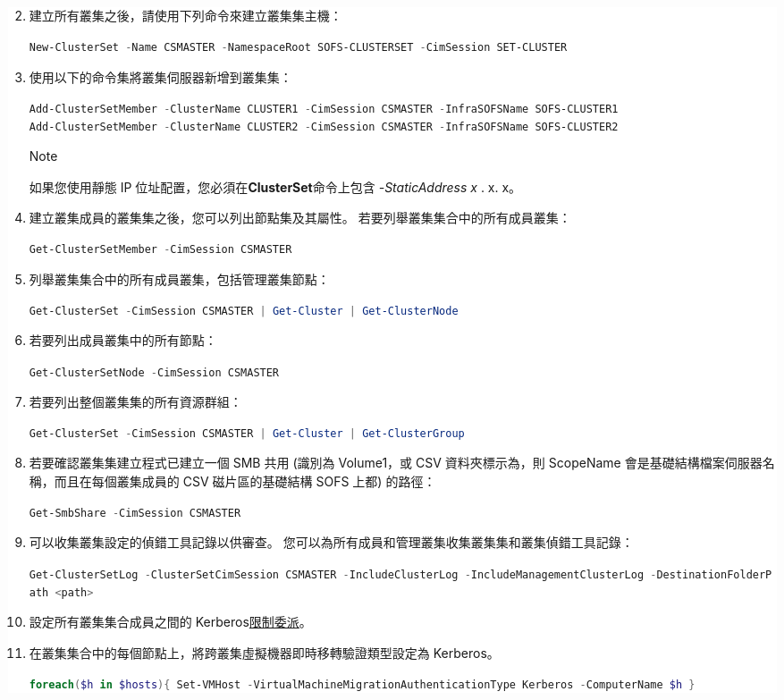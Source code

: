 2. 建立所有叢集之後，請使用下列命令來建立叢集集主機：

    ```PowerShell
    New-ClusterSet -Name CSMASTER -NamespaceRoot SOFS-CLUSTERSET -CimSession SET-CLUSTER
    ```

3. 使用以下的命令集將叢集伺服器新增到叢集集：

    ```PowerShell
    Add-ClusterSetMember -ClusterName CLUSTER1 -CimSession CSMASTER -InfraSOFSName SOFS-CLUSTER1
    Add-ClusterSetMember -ClusterName CLUSTER2 -CimSession CSMASTER -InfraSOFSName SOFS-CLUSTER2
    ```

   > [!NOTE]
   > 如果您使用靜態 IP 位址配置，您必須在**ClusterSet**命令上包含 *-StaticAddress x* . x. x。

4. 建立叢集成員的叢集集之後，您可以列出節點集及其屬性。 若要列舉叢集集合中的所有成員叢集：

    ```PowerShell
    Get-ClusterSetMember -CimSession CSMASTER
    ```

5. 列舉叢集集合中的所有成員叢集，包括管理叢集節點：

    ```PowerShell
    Get-ClusterSet -CimSession CSMASTER | Get-Cluster | Get-ClusterNode
    ```

6. 若要列出成員叢集中的所有節點：

    ```PowerShell
    Get-ClusterSetNode -CimSession CSMASTER
    ```

7. 若要列出整個叢集集的所有資源群組：

    ```PowerShell
    Get-ClusterSet -CimSession CSMASTER | Get-Cluster | Get-ClusterGroup
    ```

8. 若要確認叢集集建立程式已建立一個 SMB 共用 (識別為 Volume1，或 CSV 資料夾標示為，則 ScopeName 會是基礎結構檔案伺服器名稱，而且在每個叢集成員的 CSV 磁片區的基礎結構 SOFS 上都) 的路徑：

    ```PowerShell
    Get-SmbShare -CimSession CSMASTER
    ```

9. 可以收集叢集設定的偵錯工具記錄以供審查。 您可以為所有成員和管理叢集收集叢集集和叢集偵錯工具記錄：

    ```PowerShell
    Get-ClusterSetLog -ClusterSetCimSession CSMASTER -IncludeClusterLog -IncludeManagementClusterLog -DestinationFolderPath <path>
    ```

10. 設定所有叢集集合成員之間的 Kerberos[限制委派](https://techcommunity.microsoft.com/t5/virtualization/live-migration-via-constrained-delegation-with-kerberos-in/ba-p/382334)。

11. 在叢集集合中的每個節點上，將跨叢集虛擬機器即時移轉驗證類型設定為 Kerberos。

    ```PowerShell
    foreach($h in $hosts){ Set-VMHost -VirtualMachineMigrationAuthenticationType Kerberos -ComputerName $h }
    ```
